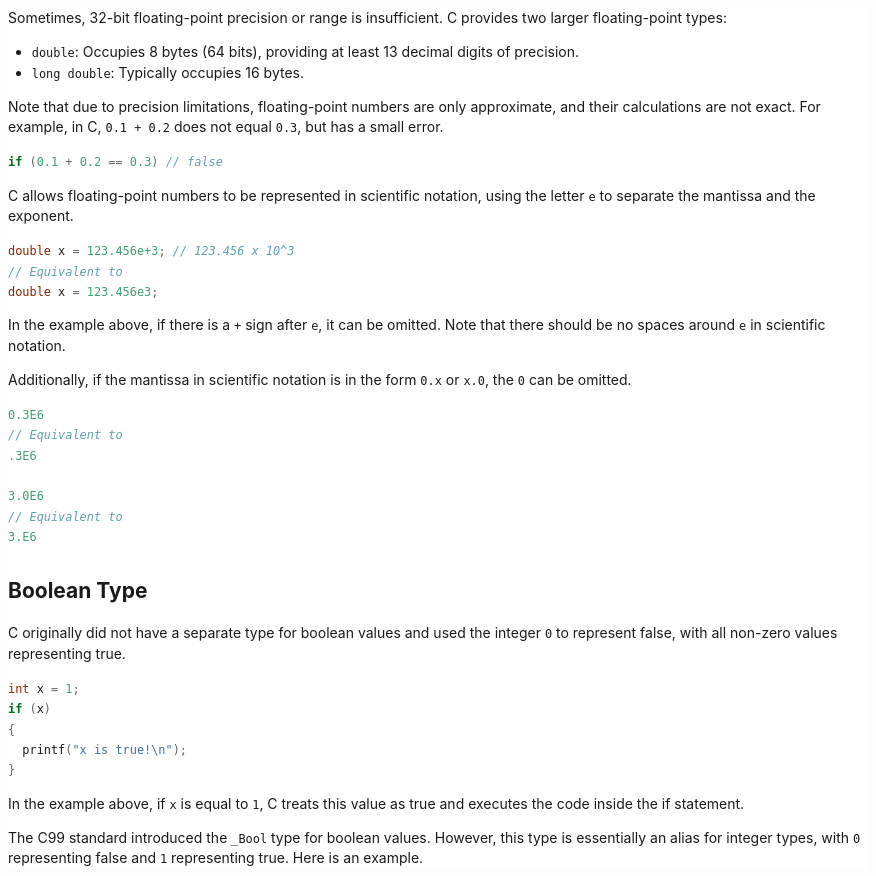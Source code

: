 Sometimes, 32-bit floating-point precision or range is insufficient. C provides two larger floating-point types:

- `double`: Occupies 8 bytes (64 bits), providing at least 13 decimal digits of precision.
- `long double`: Typically occupies 16 bytes.

Note that due to precision limitations, floating-point numbers are only approximate, and their calculations are not exact. For example, in C, `0.1 + 0.2` does not equal `0.3`, but has a small error.

```c
if (0.1 + 0.2 == 0.3) // false
```

C allows floating-point numbers to be represented in scientific notation, using the letter `e` to separate the mantissa and the exponent.

```c
double x = 123.456e+3; // 123.456 x 10^3
// Equivalent to
double x = 123.456e3;
```

In the example above, if there is a `+` sign after `e`, it can be omitted. Note that there should be no spaces around `e` in scientific notation.

Additionally, if the mantissa in scientific notation is in the form `0.x` or `x.0`, the `0` can be omitted.

```c
0.3E6
// Equivalent to
.3E6

3.0E6
// Equivalent to
3.E6
```

## Boolean Type

C originally did not have a separate type for boolean values and used the integer `0` to represent false, with all non-zero values representing true.

```c
int x = 1;
if (x)
{
  printf("x is true!\n");
}
```

In the example above, if `x` is equal to `1`, C treats this value as true and executes the code inside the if statement.

The C99 standard introduced the `_Bool` type for boolean values. However, this type is essentially an alias for integer types, with `0` representing false and `1` representing true. Here is an example.
